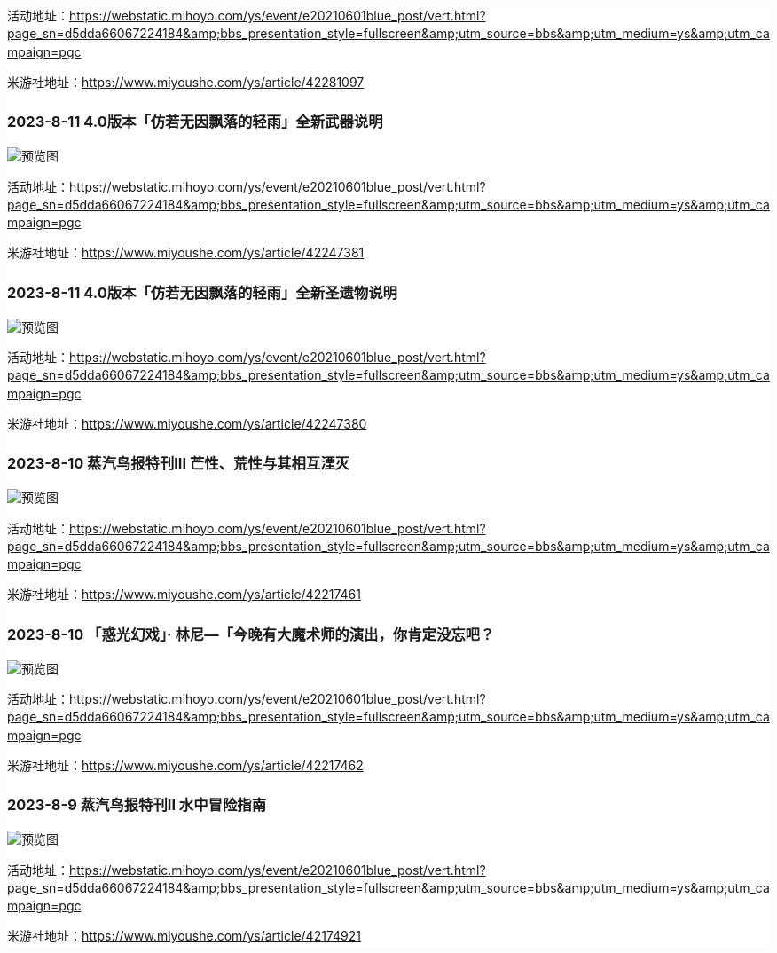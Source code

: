 活动地址：https://webstatic.mihoyo.com/ys/event/e20210601blue_post/vert.html?page_sn=d5dda66067224184&amp;bbs_presentation_style=fullscreen&amp;utm_source=bbs&amp;utm_medium=ys&amp;utm_campaign=pgc

米游社地址：https://www.miyoushe.com/ys/article/42281097



### 2023-8-11 4.0版本「仿若无因飘落的轻雨」全新武器说明

![预览图](https://upload-bbs.miyoushe.com/upload/2023/08/10/75276539/28b6926c728c2f82b9638a093a47b6e6_3923350210558235250.jpg)

活动地址：https://webstatic.mihoyo.com/ys/event/e20210601blue_post/vert.html?page_sn=d5dda66067224184&amp;bbs_presentation_style=fullscreen&amp;utm_source=bbs&amp;utm_medium=ys&amp;utm_campaign=pgc

米游社地址：https://www.miyoushe.com/ys/article/42247381



### 2023-8-11 4.0版本「仿若无因飘落的轻雨」全新圣遗物说明

![预览图](https://upload-bbs.miyoushe.com/upload/2023/08/10/75276539/6ecc45efee13d8f2dfefb582a5f0264d_8231283838010696225.jpg)

活动地址：https://webstatic.mihoyo.com/ys/event/e20210601blue_post/vert.html?page_sn=d5dda66067224184&amp;bbs_presentation_style=fullscreen&amp;utm_source=bbs&amp;utm_medium=ys&amp;utm_campaign=pgc

米游社地址：https://www.miyoushe.com/ys/article/42247380



### 2023-8-10 蒸汽鸟报特刊III 芒性、荒性与其相互湮灭

![预览图](https://upload-bbs.miyoushe.com/upload/2023/08/10/75276539/61867040516e99cfbd39a247f7e0ec17_6228104449197842768.jpg)

活动地址：https://webstatic.mihoyo.com/ys/event/e20210601blue_post/vert.html?page_sn=d5dda66067224184&amp;bbs_presentation_style=fullscreen&amp;utm_source=bbs&amp;utm_medium=ys&amp;utm_campaign=pgc

米游社地址：https://www.miyoushe.com/ys/article/42217461

### 2023-8-10 「惑光幻戏」· 林尼—「今晚有大魔术师的演出，你肯定没忘吧？

![预览图](https://upload-bbs.miyoushe.com/upload/2023/08/10/75276545/efbf771764d34f238bd2f4e669b6e671_8434819106100673990.jpg)

活动地址：https://webstatic.mihoyo.com/ys/event/e20210601blue_post/vert.html?page_sn=d5dda66067224184&amp;bbs_presentation_style=fullscreen&amp;utm_source=bbs&amp;utm_medium=ys&amp;utm_campaign=pgc

米游社地址：https://www.miyoushe.com/ys/article/42217462

### 2023-8-9 蒸汽鸟报特刊II 水中冒险指南

![预览图](https://upload-bbs.miyoushe.com/upload/2023/08/08/75276539/60aa3fca1f6018510b4fe28eaabc0172_8283805638306607177.jpeg)

活动地址：https://webstatic.mihoyo.com/ys/event/e20210601blue_post/vert.html?page_sn=d5dda66067224184&amp;bbs_presentation_style=fullscreen&amp;utm_source=bbs&amp;utm_medium=ys&amp;utm_campaign=pgc

米游社地址：https://www.miyoushe.com/ys/article/42174921


